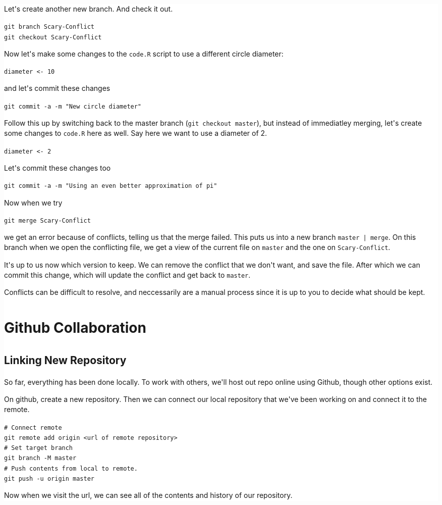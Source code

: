 Let's create another new branch. And check it out.
```
git branch Scary-Conflict
git checkout Scary-Conflict
```

Now let's make some changes to the `code.R` script to use a different circle diameter:
```
diameter <- 10
```
and let's commit these changes
```
git commit -a -m "New circle diameter"
```
Follow this up by switching back to the master branch (`git checkout master`), but instead of immediatley merging, let's create some changes to `code.R` here as well. Say here we want to use a diameter of 2.
```
diameter <- 2
```
Let's commit these changes too
```
git commit -a -m "Using an even better approximation of pi"
```
Now when we try
```
git merge Scary-Conflict
```
we get an error because of conflicts, telling us that the merge failed. This puts us into a new branch `master | merge`. On this branch when we open the conflicting file, we get a view of the current file on `master` and the one on `Scary-Conflict`. 

It's up to us now which version to keep. We can remove the conflict that we don't want, and save the file. After which we can commit this change, which will update the conflict and get back to `master`.

Conflicts can be difficult to resolve, and neccessarily are a manual process since it is up to you to decide what should be kept.

# Github Collaboration

## Linking New Repository

So far, everything has been done locally. To work with others, we'll host out repo online using Github, though other options exist.

On github, create a new repository. Then we can connect our local repository that we've been working on and connect it to the remote.
```
# Connect remote
git remote add origin <url of remote repository>
# Set target branch
git branch -M master
# Push contents from local to remote.
git push -u origin master
```
Now when we visit the url, we can see all of the contents and history of our repository.
